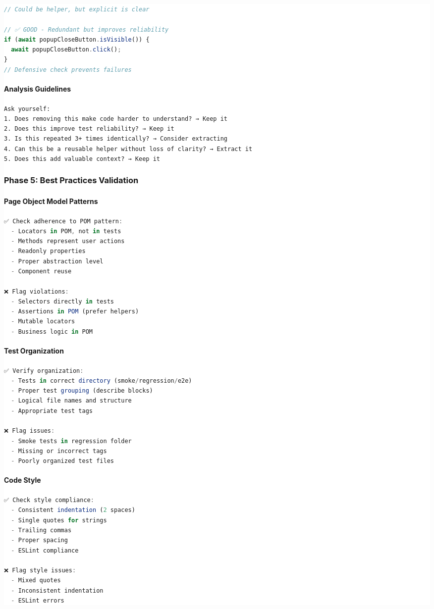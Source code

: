 ```typescript
// Could be helper, but explicit is clear

// ✅ GOOD - Redundant but improves reliability
if (await popupCloseButton.isVisible()) {
  await popupCloseButton.click();
}
// Defensive check prevents failures
```

#### Analysis Guidelines
```
Ask yourself:
1. Does removing this make code harder to understand? → Keep it
2. Does this improve test reliability? → Keep it
3. Is this repeated 3+ times identically? → Consider extracting
4. Can this be a reusable helper without loss of clarity? → Extract it
5. Does this add valuable context? → Keep it
```

### Phase 5: Best Practices Validation

#### Page Object Model Patterns
```typescript
✅ Check adherence to POM pattern:
  - Locators in POM, not in tests
  - Methods represent user actions
  - Readonly properties
  - Proper abstraction level
  - Component reuse

❌ Flag violations:
  - Selectors directly in tests
  - Assertions in POM (prefer helpers)
  - Mutable locators
  - Business logic in POM
```

#### Test Organization
```typescript
✅ Verify organization:
  - Tests in correct directory (smoke/regression/e2e)
  - Proper test grouping (describe blocks)
  - Logical file names and structure
  - Appropriate test tags

❌ Flag issues:
  - Smoke tests in regression folder
  - Missing or incorrect tags
  - Poorly organized test files
```

#### Code Style
```typescript
✅ Check style compliance:
  - Consistent indentation (2 spaces)
  - Single quotes for strings
  - Trailing commas
  - Proper spacing
  - ESLint compliance

❌ Flag style issues:
  - Mixed quotes
  - Inconsistent indentation
  - ESLint errors
```